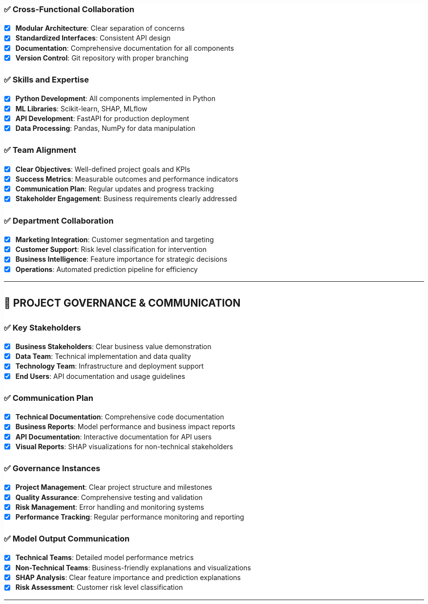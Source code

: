 ### **✅ Cross-Functional Collaboration**
- [x] **Modular Architecture**: Clear separation of concerns
- [x] **Standardized Interfaces**: Consistent API design
- [x] **Documentation**: Comprehensive documentation for all components
- [x] **Version Control**: Git repository with proper branching

### **✅ Skills and Expertise**
- [x] **Python Development**: All components implemented in Python
- [x] **ML Libraries**: Scikit-learn, SHAP, MLflow
- [x] **API Development**: FastAPI for production deployment
- [x] **Data Processing**: Pandas, NumPy for data manipulation

### **✅ Team Alignment**
- [x] **Clear Objectives**: Well-defined project goals and KPIs
- [x] **Success Metrics**: Measurable outcomes and performance indicators
- [x] **Communication Plan**: Regular updates and progress tracking
- [x] **Stakeholder Engagement**: Business requirements clearly addressed

### **✅ Department Collaboration**
- [x] **Marketing Integration**: Customer segmentation and targeting
- [x] **Customer Support**: Risk level classification for intervention
- [x] **Business Intelligence**: Feature importance for strategic decisions
- [x] **Operations**: Automated prediction pipeline for efficiency

---

## **📢 PROJECT GOVERNANCE & COMMUNICATION**

### **✅ Key Stakeholders**
- [x] **Business Stakeholders**: Clear business value demonstration
- [x] **Data Team**: Technical implementation and data quality
- [x] **Technology Team**: Infrastructure and deployment support
- [x] **End Users**: API documentation and usage guidelines

### **✅ Communication Plan**
- [x] **Technical Documentation**: Comprehensive code documentation
- [x] **Business Reports**: Model performance and business impact reports
- [x] **API Documentation**: Interactive documentation for API users
- [x] **Visual Reports**: SHAP visualizations for non-technical stakeholders

### **✅ Governance Instances**
- [x] **Project Management**: Clear project structure and milestones
- [x] **Quality Assurance**: Comprehensive testing and validation
- [x] **Risk Management**: Error handling and monitoring systems
- [x] **Performance Tracking**: Regular performance monitoring and reporting

### **✅ Model Output Communication**
- [x] **Technical Teams**: Detailed model performance metrics
- [x] **Non-Technical Teams**: Business-friendly explanations and visualizations
- [x] **SHAP Analysis**: Clear feature importance and prediction explanations
- [x] **Risk Assessment**: Customer risk level classification

---